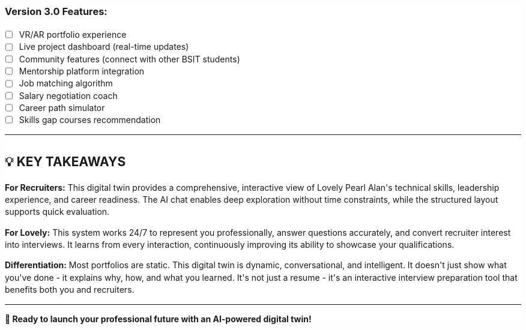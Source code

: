 ### **Version 3.0 Features:**
- [ ] VR/AR portfolio experience
- [ ] Live project dashboard (real-time updates)
- [ ] Community features (connect with other BSIT students)
- [ ] Mentorship platform integration
- [ ] Job matching algorithm
- [ ] Salary negotiation coach
- [ ] Career path simulator
- [ ] Skills gap courses recommendation

---

## 💡 KEY TAKEAWAYS

**For Recruiters:**
This digital twin provides a comprehensive, interactive view of Lovely Pearl Alan's technical skills, leadership experience, and career readiness. The AI chat enables deep exploration without time constraints, while the structured layout supports quick evaluation.

**For Lovely:**
This system works 24/7 to represent you professionally, answer questions accurately, and convert recruiter interest into interviews. It learns from every interaction, continuously improving its ability to showcase your qualifications.

**Differentiation:**
Most portfolios are static. This digital twin is dynamic, conversational, and intelligent. It doesn't just show what you've done - it explains why, how, and what you learned. It's not just a resume - it's an interactive interview preparation tool that benefits both you and recruiters.

---

**🚀 Ready to launch your professional future with an AI-powered digital twin!**

